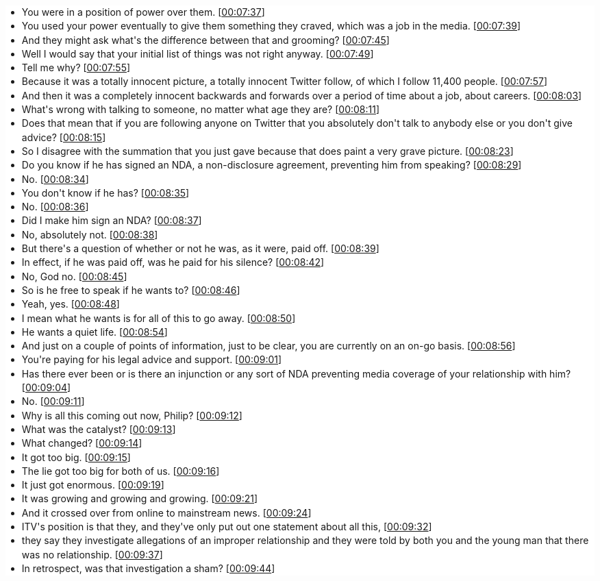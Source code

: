 *  You were in a position of power over them. [[00:07:37](https://www.youtube.com/watch?v=TpqYETAsSqc&t=457.96s)]
*  You used your power eventually to give them something they craved, which was a job in the media. [[00:07:39](https://www.youtube.com/watch?v=TpqYETAsSqc&t=459.96s)]
*  And they might ask what's the difference between that and grooming? [[00:07:45](https://www.youtube.com/watch?v=TpqYETAsSqc&t=465.96s)]
*  Well I would say that your initial list of things was not right anyway. [[00:07:49](https://www.youtube.com/watch?v=TpqYETAsSqc&t=469.96s)]
*  Tell me why? [[00:07:55](https://www.youtube.com/watch?v=TpqYETAsSqc&t=475.96s)]
*  Because it was a totally innocent picture, a totally innocent Twitter follow, of which I follow 11,400 people. [[00:07:57](https://www.youtube.com/watch?v=TpqYETAsSqc&t=477.96s)]
*  And then it was a completely innocent backwards and forwards over a period of time about a job, about careers. [[00:08:03](https://www.youtube.com/watch?v=TpqYETAsSqc&t=483.96s)]
*  What's wrong with talking to someone, no matter what age they are? [[00:08:11](https://www.youtube.com/watch?v=TpqYETAsSqc&t=491.96s)]
*  Does that mean that if you are following anyone on Twitter that you absolutely don't talk to anybody else or you don't give advice? [[00:08:15](https://www.youtube.com/watch?v=TpqYETAsSqc&t=495.96s)]
*  So I disagree with the summation that you just gave because that does paint a very grave picture. [[00:08:23](https://www.youtube.com/watch?v=TpqYETAsSqc&t=503.96s)]
*  Do you know if he has signed an NDA, a non-disclosure agreement, preventing him from speaking? [[00:08:29](https://www.youtube.com/watch?v=TpqYETAsSqc&t=509.96s)]
*  No. [[00:08:34](https://www.youtube.com/watch?v=TpqYETAsSqc&t=514.96s)]
*  You don't know if he has? [[00:08:35](https://www.youtube.com/watch?v=TpqYETAsSqc&t=515.96s)]
*  No. [[00:08:36](https://www.youtube.com/watch?v=TpqYETAsSqc&t=516.96s)]
*  Did I make him sign an NDA? [[00:08:37](https://www.youtube.com/watch?v=TpqYETAsSqc&t=517.96s)]
*  No, absolutely not. [[00:08:38](https://www.youtube.com/watch?v=TpqYETAsSqc&t=518.96s)]
*  But there's a question of whether or not he was, as it were, paid off. [[00:08:39](https://www.youtube.com/watch?v=TpqYETAsSqc&t=519.96s)]
*  In effect, if he was paid off, was he paid for his silence? [[00:08:42](https://www.youtube.com/watch?v=TpqYETAsSqc&t=522.96s)]
*  No, God no. [[00:08:45](https://www.youtube.com/watch?v=TpqYETAsSqc&t=525.96s)]
*  So is he free to speak if he wants to? [[00:08:46](https://www.youtube.com/watch?v=TpqYETAsSqc&t=526.96s)]
*  Yeah, yes. [[00:08:48](https://www.youtube.com/watch?v=TpqYETAsSqc&t=528.96s)]
*  I mean what he wants is for all of this to go away. [[00:08:50](https://www.youtube.com/watch?v=TpqYETAsSqc&t=530.96s)]
*  He wants a quiet life. [[00:08:54](https://www.youtube.com/watch?v=TpqYETAsSqc&t=534.96s)]
*  And just on a couple of points of information, just to be clear, you are currently on an on-go basis. [[00:08:56](https://www.youtube.com/watch?v=TpqYETAsSqc&t=536.96s)]
*  You're paying for his legal advice and support. [[00:09:01](https://www.youtube.com/watch?v=TpqYETAsSqc&t=541.96s)]
*  Has there ever been or is there an injunction or any sort of NDA preventing media coverage of your relationship with him? [[00:09:04](https://www.youtube.com/watch?v=TpqYETAsSqc&t=544.96s)]
*  No. [[00:09:11](https://www.youtube.com/watch?v=TpqYETAsSqc&t=551.96s)]
*  Why is all this coming out now, Philip? [[00:09:12](https://www.youtube.com/watch?v=TpqYETAsSqc&t=552.96s)]
*  What was the catalyst? [[00:09:13](https://www.youtube.com/watch?v=TpqYETAsSqc&t=553.96s)]
*  What changed? [[00:09:14](https://www.youtube.com/watch?v=TpqYETAsSqc&t=554.96s)]
*  It got too big. [[00:09:15](https://www.youtube.com/watch?v=TpqYETAsSqc&t=555.96s)]
*  The lie got too big for both of us. [[00:09:16](https://www.youtube.com/watch?v=TpqYETAsSqc&t=556.96s)]
*  It just got enormous. [[00:09:19](https://www.youtube.com/watch?v=TpqYETAsSqc&t=559.96s)]
*  It was growing and growing and growing. [[00:09:21](https://www.youtube.com/watch?v=TpqYETAsSqc&t=561.96s)]
*  And it crossed over from online to mainstream news. [[00:09:24](https://www.youtube.com/watch?v=TpqYETAsSqc&t=564.96s)]
*  ITV's position is that they, and they've only put out one statement about all this, [[00:09:32](https://www.youtube.com/watch?v=TpqYETAsSqc&t=572.96s)]
*  they say they investigate allegations of an improper relationship and they were told by both you and the young man that there was no relationship. [[00:09:37](https://www.youtube.com/watch?v=TpqYETAsSqc&t=577.96s)]
*  In retrospect, was that investigation a sham? [[00:09:44](https://www.youtube.com/watch?v=TpqYETAsSqc&t=584.96s)]